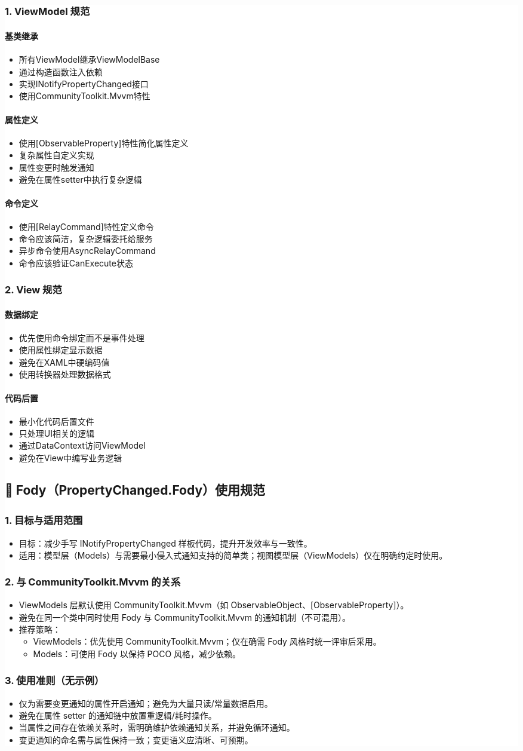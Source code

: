 ### 1. ViewModel 规范

#### 基类继承
- 所有ViewModel继承ViewModelBase
- 通过构造函数注入依赖
- 实现INotifyPropertyChanged接口
- 使用CommunityToolkit.Mvvm特性

#### 属性定义
- 使用[ObservableProperty]特性简化属性定义
- 复杂属性自定义实现
- 属性变更时触发通知
- 避免在属性setter中执行复杂逻辑

#### 命令定义
- 使用[RelayCommand]特性定义命令
- 命令应该简洁，复杂逻辑委托给服务
- 异步命令使用AsyncRelayCommand
- 命令应该验证CanExecute状态

### 2. View 规范

#### 数据绑定
- 优先使用命令绑定而不是事件处理
- 使用属性绑定显示数据
- 避免在XAML中硬编码值
- 使用转换器处理数据格式

#### 代码后置
- 最小化代码后置文件
- 只处理UI相关的逻辑
- 通过DataContext访问ViewModel
- 避免在View中编写业务逻辑

## 🧵 Fody（PropertyChanged.Fody）使用规范

### 1. 目标与适用范围
- 目标：减少手写 INotifyPropertyChanged 样板代码，提升开发效率与一致性。
- 适用：模型层（Models）与需要最小侵入式通知支持的简单类；视图模型层（ViewModels）仅在明确约定时使用。

### 2. 与 CommunityToolkit.Mvvm 的关系
- ViewModels 层默认使用 CommunityToolkit.Mvvm（如 ObservableObject、[ObservableProperty]）。
- 避免在同一个类中同时使用 Fody 与 CommunityToolkit.Mvvm 的通知机制（不可混用）。
- 推荐策略：
  - ViewModels：优先使用 CommunityToolkit.Mvvm；仅在确需 Fody 风格时统一评审后采用。
  - Models：可使用 Fody 以保持 POCO 风格，减少依赖。

### 3. 使用准则（无示例）
- 仅为需要变更通知的属性开启通知；避免为大量只读/常量数据启用。
- 避免在属性 setter 的通知链中放置重逻辑/耗时操作。
- 当属性之间存在依赖关系时，需明确维护依赖通知关系，并避免循环通知。
- 变更通知的命名需与属性保持一致；变更语义应清晰、可预期。
